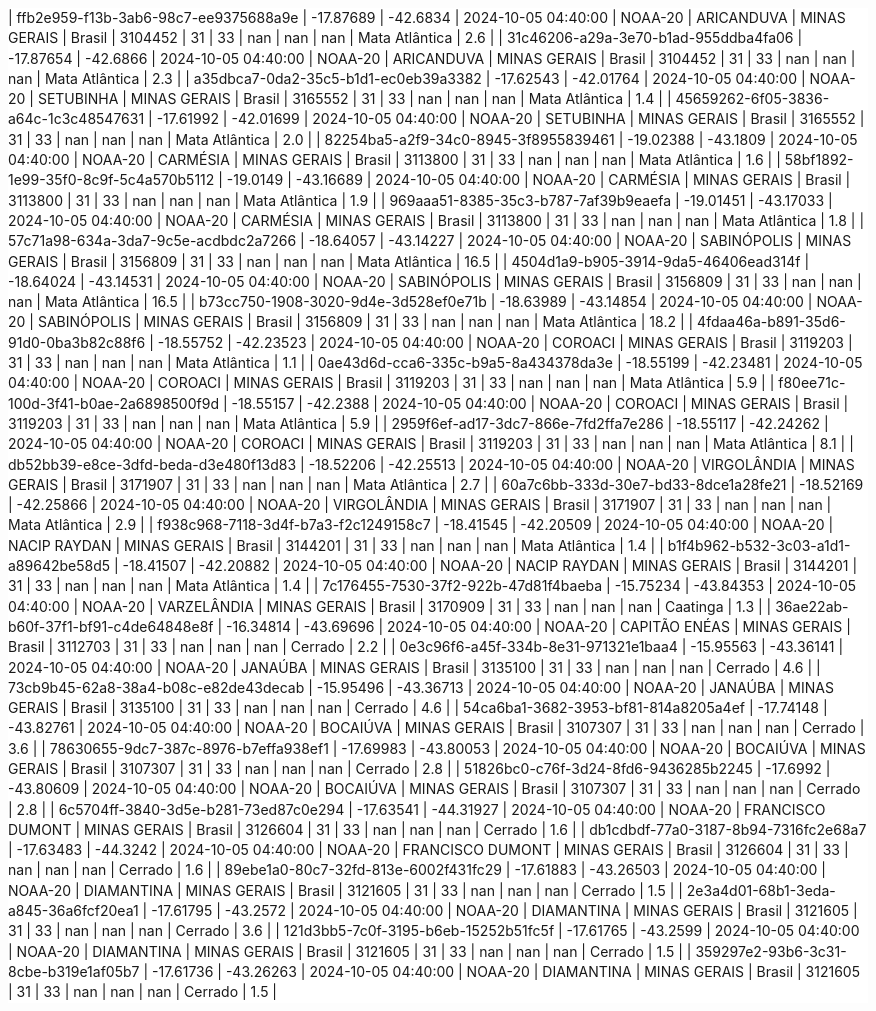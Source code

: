 | ffb2e959-f13b-3ab6-98c7-ee9375688a9e | -17.87689 | -42.6834 | 2024-10-05 04:40:00 | NOAA-20 | ARICANDUVA | MINAS GERAIS | Brasil | 3104452 | 31 | 33 | nan | nan | nan | Mata Atlântica | 2.6 |
| 31c46206-a29a-3e70-b1ad-955ddba4fa06 | -17.87654 | -42.6866 | 2024-10-05 04:40:00 | NOAA-20 | ARICANDUVA | MINAS GERAIS | Brasil | 3104452 | 31 | 33 | nan | nan | nan | Mata Atlântica | 2.3 |
| a35dbca7-0da2-35c5-b1d1-ec0eb39a3382 | -17.62543 | -42.01764 | 2024-10-05 04:40:00 | NOAA-20 | SETUBINHA | MINAS GERAIS | Brasil | 3165552 | 31 | 33 | nan | nan | nan | Mata Atlântica | 1.4 |
| 45659262-6f05-3836-a64c-1c3c48547631 | -17.61992 | -42.01699 | 2024-10-05 04:40:00 | NOAA-20 | SETUBINHA | MINAS GERAIS | Brasil | 3165552 | 31 | 33 | nan | nan | nan | Mata Atlântica | 2.0 |
| 82254ba5-a2f9-34c0-8945-3f8955839461 | -19.02388 | -43.1809 | 2024-10-05 04:40:00 | NOAA-20 | CARMÉSIA | MINAS GERAIS | Brasil | 3113800 | 31 | 33 | nan | nan | nan | Mata Atlântica | 1.6 |
| 58bf1892-1e99-35f0-8c9f-5c4a570b5112 | -19.0149 | -43.16689 | 2024-10-05 04:40:00 | NOAA-20 | CARMÉSIA | MINAS GERAIS | Brasil | 3113800 | 31 | 33 | nan | nan | nan | Mata Atlântica | 1.9 |
| 969aaa51-8385-35c3-b787-7af39b9eaefa | -19.01451 | -43.17033 | 2024-10-05 04:40:00 | NOAA-20 | CARMÉSIA | MINAS GERAIS | Brasil | 3113800 | 31 | 33 | nan | nan | nan | Mata Atlântica | 1.8 |
| 57c71a98-634a-3da7-9c5e-acdbdc2a7266 | -18.64057 | -43.14227 | 2024-10-05 04:40:00 | NOAA-20 | SABINÓPOLIS | MINAS GERAIS | Brasil | 3156809 | 31 | 33 | nan | nan | nan | Mata Atlântica | 16.5 |
| 4504d1a9-b905-3914-9da5-46406ead314f | -18.64024 | -43.14531 | 2024-10-05 04:40:00 | NOAA-20 | SABINÓPOLIS | MINAS GERAIS | Brasil | 3156809 | 31 | 33 | nan | nan | nan | Mata Atlântica | 16.5 |
| b73cc750-1908-3020-9d4e-3d528ef0e71b | -18.63989 | -43.14854 | 2024-10-05 04:40:00 | NOAA-20 | SABINÓPOLIS | MINAS GERAIS | Brasil | 3156809 | 31 | 33 | nan | nan | nan | Mata Atlântica | 18.2 |
| 4fdaa46a-b891-35d6-91d0-0ba3b82c88f6 | -18.55752 | -42.23523 | 2024-10-05 04:40:00 | NOAA-20 | COROACI | MINAS GERAIS | Brasil | 3119203 | 31 | 33 | nan | nan | nan | Mata Atlântica | 1.1 |
| 0ae43d6d-cca6-335c-b9a5-8a434378da3e | -18.55199 | -42.23481 | 2024-10-05 04:40:00 | NOAA-20 | COROACI | MINAS GERAIS | Brasil | 3119203 | 31 | 33 | nan | nan | nan | Mata Atlântica | 5.9 |
| f80ee71c-100d-3f41-b0ae-2a6898500f9d | -18.55157 | -42.2388 | 2024-10-05 04:40:00 | NOAA-20 | COROACI | MINAS GERAIS | Brasil | 3119203 | 31 | 33 | nan | nan | nan | Mata Atlântica | 5.9 |
| 2959f6ef-ad17-3dc7-866e-7fd2ffa7e286 | -18.55117 | -42.24262 | 2024-10-05 04:40:00 | NOAA-20 | COROACI | MINAS GERAIS | Brasil | 3119203 | 31 | 33 | nan | nan | nan | Mata Atlântica | 8.1 |
| db52bb39-e8ce-3dfd-beda-d3e480f13d83 | -18.52206 | -42.25513 | 2024-10-05 04:40:00 | NOAA-20 | VIRGOLÂNDIA | MINAS GERAIS | Brasil | 3171907 | 31 | 33 | nan | nan | nan | Mata Atlântica | 2.7 |
| 60a7c6bb-333d-30e7-bd33-8dce1a28fe21 | -18.52169 | -42.25866 | 2024-10-05 04:40:00 | NOAA-20 | VIRGOLÂNDIA | MINAS GERAIS | Brasil | 3171907 | 31 | 33 | nan | nan | nan | Mata Atlântica | 2.9 |
| f938c968-7118-3d4f-b7a3-f2c1249158c7 | -18.41545 | -42.20509 | 2024-10-05 04:40:00 | NOAA-20 | NACIP RAYDAN | MINAS GERAIS | Brasil | 3144201 | 31 | 33 | nan | nan | nan | Mata Atlântica | 1.4 |
| b1f4b962-b532-3c03-a1d1-a89642be58d5 | -18.41507 | -42.20882 | 2024-10-05 04:40:00 | NOAA-20 | NACIP RAYDAN | MINAS GERAIS | Brasil | 3144201 | 31 | 33 | nan | nan | nan | Mata Atlântica | 1.4 |
| 7c176455-7530-37f2-922b-47d81f4baeba | -15.75234 | -43.84353 | 2024-10-05 04:40:00 | NOAA-20 | VARZELÂNDIA | MINAS GERAIS | Brasil | 3170909 | 31 | 33 | nan | nan | nan | Caatinga | 1.3 |
| 36ae22ab-b60f-37f1-bf91-c4de64848e8f | -16.34814 | -43.69696 | 2024-10-05 04:40:00 | NOAA-20 | CAPITÃO ENÉAS | MINAS GERAIS | Brasil | 3112703 | 31 | 33 | nan | nan | nan | Cerrado | 2.2 |
| 0e3c96f6-a45f-334b-8e31-971321e1baa4 | -15.95563 | -43.36141 | 2024-10-05 04:40:00 | NOAA-20 | JANAÚBA | MINAS GERAIS | Brasil | 3135100 | 31 | 33 | nan | nan | nan | Cerrado | 4.6 |
| 73cb9b45-62a8-38a4-b08c-e82de43decab | -15.95496 | -43.36713 | 2024-10-05 04:40:00 | NOAA-20 | JANAÚBA | MINAS GERAIS | Brasil | 3135100 | 31 | 33 | nan | nan | nan | Cerrado | 4.6 |
| 54ca6ba1-3682-3953-bf81-814a8205a4ef | -17.74148 | -43.82761 | 2024-10-05 04:40:00 | NOAA-20 | BOCAIÚVA | MINAS GERAIS | Brasil | 3107307 | 31 | 33 | nan | nan | nan | Cerrado | 3.6 |
| 78630655-9dc7-387c-8976-b7effa938ef1 | -17.69983 | -43.80053 | 2024-10-05 04:40:00 | NOAA-20 | BOCAIÚVA | MINAS GERAIS | Brasil | 3107307 | 31 | 33 | nan | nan | nan | Cerrado | 2.8 |
| 51826bc0-c76f-3d24-8fd6-9436285b2245 | -17.6992 | -43.80609 | 2024-10-05 04:40:00 | NOAA-20 | BOCAIÚVA | MINAS GERAIS | Brasil | 3107307 | 31 | 33 | nan | nan | nan | Cerrado | 2.8 |
| 6c5704ff-3840-3d5e-b281-73ed87c0e294 | -17.63541 | -44.31927 | 2024-10-05 04:40:00 | NOAA-20 | FRANCISCO DUMONT | MINAS GERAIS | Brasil | 3126604 | 31 | 33 | nan | nan | nan | Cerrado | 1.6 |
| db1cdbdf-77a0-3187-8b94-7316fc2e68a7 | -17.63483 | -44.3242 | 2024-10-05 04:40:00 | NOAA-20 | FRANCISCO DUMONT | MINAS GERAIS | Brasil | 3126604 | 31 | 33 | nan | nan | nan | Cerrado | 1.6 |
| 89ebe1a0-80c7-32fd-813e-6002f431fc29 | -17.61883 | -43.26503 | 2024-10-05 04:40:00 | NOAA-20 | DIAMANTINA | MINAS GERAIS | Brasil | 3121605 | 31 | 33 | nan | nan | nan | Cerrado | 1.5 |
| 2e3a4d01-68b1-3eda-a845-36a6fcf20ea1 | -17.61795 | -43.2572 | 2024-10-05 04:40:00 | NOAA-20 | DIAMANTINA | MINAS GERAIS | Brasil | 3121605 | 31 | 33 | nan | nan | nan | Cerrado | 3.6 |
| 121d3bb5-7c0f-3195-b6eb-15252b51fc5f | -17.61765 | -43.2599 | 2024-10-05 04:40:00 | NOAA-20 | DIAMANTINA | MINAS GERAIS | Brasil | 3121605 | 31 | 33 | nan | nan | nan | Cerrado | 1.5 |
| 359297e2-93b6-3c31-8cbe-b319e1af05b7 | -17.61736 | -43.26263 | 2024-10-05 04:40:00 | NOAA-20 | DIAMANTINA | MINAS GERAIS | Brasil | 3121605 | 31 | 33 | nan | nan | nan | Cerrado | 1.5 |